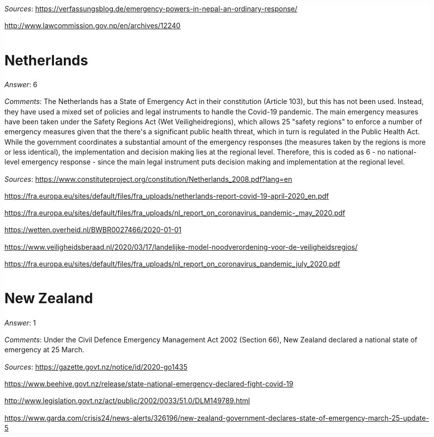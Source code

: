 *Sources*:
 https://verfassungsblog.de/emergency-powers-in-nepal-an-ordinary-response/



http://www.lawcommission.gov.np/en/archives/12240



# Netherlands 
*Answer*: 6 

*Comments*:
 The Netherlands has a State of Emergency Act in their constitution (Article 103), but this has not been used. Instead, they have used a mixed set of policies and legal instruments to handle the Covid-19 pandemic. The main emergency measures have been taken under the Safety Regions Act (Wet Veiligheidregions), which allows 25 "safety regions" to enforce a number of emergency measures given that the there's a significant public health threat, which in turn is regulated in the  Public Health Act. 
While the government coordinates a substantial amount of the emergency responses (the measures taken by the regions is more or less identical), the implementation and decision making lies at the regional level. Therefore, this is coded as 6 - no national-level emergency response - since the main legal instrument puts decision making and implementation at the regional level. 

*Sources*:
 https://www.constituteproject.org/constitution/Netherlands_2008.pdf?lang=en

https://fra.europa.eu/sites/default/files/fra_uploads/netherlands-report-covid-19-april-2020_en.pdf

https://fra.europa.eu/sites/default/files/fra_uploads/nl_report_on_coronavirus_pandemic-_may_2020.pdf

https://wetten.overheid.nl/BWBR0027466/2020-01-01

https://www.veiligheidsberaad.nl/2020/03/17/landelijke-model-noodverordening-voor-de-veiligheidsregios/

https://fra.europa.eu/sites/default/files/fra_uploads/nl_report_on_coronavirus_pandemic_july_2020.pdf



# New Zealand 
*Answer*: 1 

*Comments*:
 Under the Civil Defence Emergency Management Act 2002 (Section 66), New Zealand declared a national state of emergency at 25 March. 

*Sources*:
 https://gazette.govt.nz/notice/id/2020-go1435

https://www.beehive.govt.nz/release/state-national-emergency-declared-fight-covid-19

http://www.legislation.govt.nz/act/public/2002/0033/51.0/DLM149789.html

https://www.garda.com/crisis24/news-alerts/326196/new-zealand-government-declares-state-of-emergency-march-25-update-5
